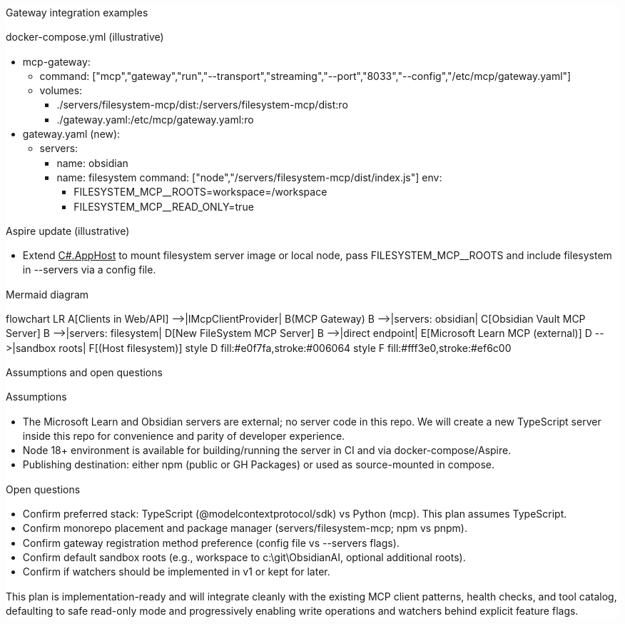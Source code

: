 Gateway integration examples

docker-compose.yml (illustrative)
- mcp-gateway:
  - command: ["mcp","gateway","run","--transport","streaming","--port","8033","--config","/etc/mcp/gateway.yaml"]
  - volumes:
    - ./servers/filesystem-mcp/dist:/servers/filesystem-mcp/dist:ro
    - ./gateway.yaml:/etc/mcp/gateway.yaml:ro
- gateway.yaml (new):
  - servers:
    - name: obsidian
    - name: filesystem
      command: ["node","/servers/filesystem-mcp/dist/index.js"]
      env:
        - FILESYSTEM_MCP__ROOTS=workspace=/workspace
        - FILESYSTEM_MCP__READ_ONLY=true

Aspire update (illustrative)
- Extend [C#.AppHost](ObsidianAI.AppHost/AppHost.cs:4) to mount filesystem server image or local node, pass FILESYSTEM_MCP__ROOTS and include filesystem in --servers via a config file.

Mermaid diagram

flowchart LR
  A[Clients in Web/API] -->|IMcpClientProvider| B(MCP Gateway)
  B -->|servers: obsidian| C[Obsidian Vault MCP Server]
  B -->|servers: filesystem| D[New FileSystem MCP Server]
  B -->|direct endpoint| E[Microsoft Learn MCP (external)]
  D -->|sandbox roots| F[(Host filesystem)]
  style D fill:#e0f7fa,stroke:#006064
  style F fill:#fff3e0,stroke:#ef6c00

Assumptions and open questions

Assumptions
- The Microsoft Learn and Obsidian servers are external; no server code in this repo. We will create a new TypeScript server inside this repo for convenience and parity of developer experience.
- Node 18+ environment is available for building/running the server in CI and via docker-compose/Aspire.
- Publishing destination: either npm (public or GH Packages) or used as source-mounted in compose.

Open questions
- Confirm preferred stack: TypeScript (@modelcontextprotocol/sdk) vs Python (mcp). This plan assumes TypeScript.
- Confirm monorepo placement and package manager (servers/filesystem-mcp; npm vs pnpm).
- Confirm gateway registration method preference (config file vs --servers flags).
- Confirm default sandbox roots (e.g., workspace to c:\git\ObsidianAI, optional additional roots).
- Confirm if watchers should be implemented in v1 or kept for later.

This plan is implementation-ready and will integrate cleanly with the existing MCP client patterns, health checks, and tool catalog, defaulting to safe read-only mode and progressively enabling write operations and watchers behind explicit feature flags.
